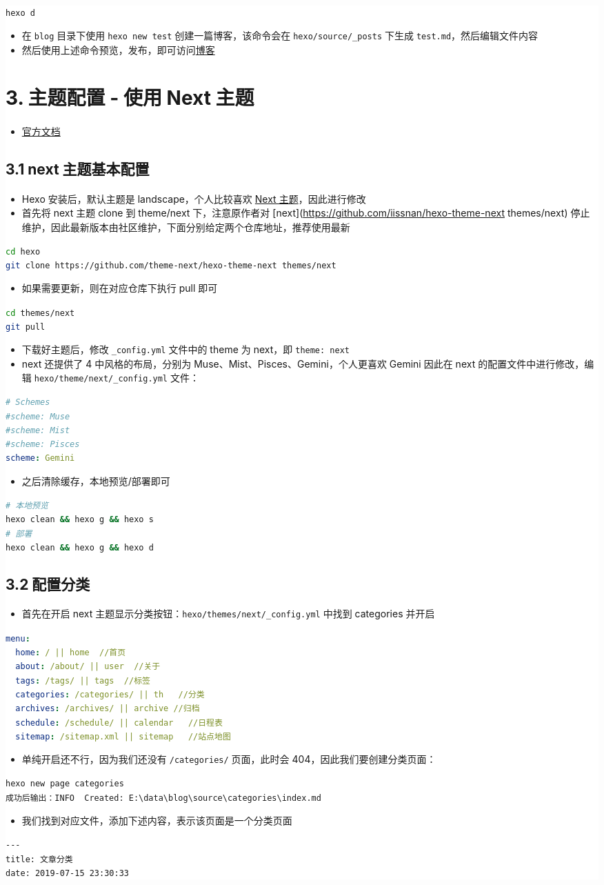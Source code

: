 ```bash
hexo d
```
- 在 `blog` 目录下使用 `hexo new test` 创建一篇博客，该命令会在 `hexo/source/_posts` 下生成 `test.md`，然后编辑文件内容
- 然后使用上述命令预览，发布，即可访问[博客](https://h428.github.io)

# 3. 主题配置 - 使用 Next 主题

- [官方文档](https://github.com/iissnan/hexo-theme-next/wiki)


## 3.1 next 主题基本配置

- Hexo 安装后，默认主题是 landscape，个人比较喜欢 [Next 主题](https://github.com/theme-next/hexo-theme-next)，因此进行修改
- 首先将 next 主题 clone 到 theme/next 下，注意原作者对 [next](https://github.com/iissnan/hexo-theme-next themes/next) 停止维护，因此最新版本由社区维护，下面分别给定两个仓库地址，推荐使用最新
```bash
cd hexo
git clone https://github.com/theme-next/hexo-theme-next themes/next
```
- 如果需要更新，则在对应仓库下执行 pull 即可
```bash
cd themes/next
git pull
```
- 下载好主题后，修改 `_config.yml` 文件中的 theme 为 next，即 `theme: next`
- next 还提供了 4 中风格的布局，分别为 Muse、Mist、Pisces、Gemini，个人更喜欢 Gemini 因此在 next 的配置文件中进行修改，编辑 `hexo/theme/next/_config.yml` 文件：
```yml
# Schemes
#scheme: Muse
#scheme: Mist
#scheme: Pisces
scheme: Gemini
```
- 之后清除缓存，本地预览/部署即可
```bash
# 本地预览
hexo clean && hexo g && hexo s
# 部署
hexo clean && hexo g && hexo d
```

## 3.2 配置分类

- 首先在开启 next 主题显示分类按钮：`hexo/themes/next/_config.yml` 中找到 categories 并开启
```yml
menu:
  home: / || home  //首页
  about: /about/ || user  //关于
  tags: /tags/ || tags  //标签
  categories: /categories/ || th   //分类
  archives: /archives/ || archive //归档
  schedule: /schedule/ || calendar   //日程表
  sitemap: /sitemap.xml || sitemap   //站点地图
```
- 单纯开启还不行，因为我们还没有 `/categories/` 页面，此时会 404，因此我们要创建分类页面：
```
hexo new page categories
成功后输出：INFO  Created: E:\data\blog\source\categories\index.md
```
- 我们找到对应文件，添加下述内容，表示该页面是一个分类页面
```
---
title: 文章分类
date: 2019-07-15 23:30:33
```
